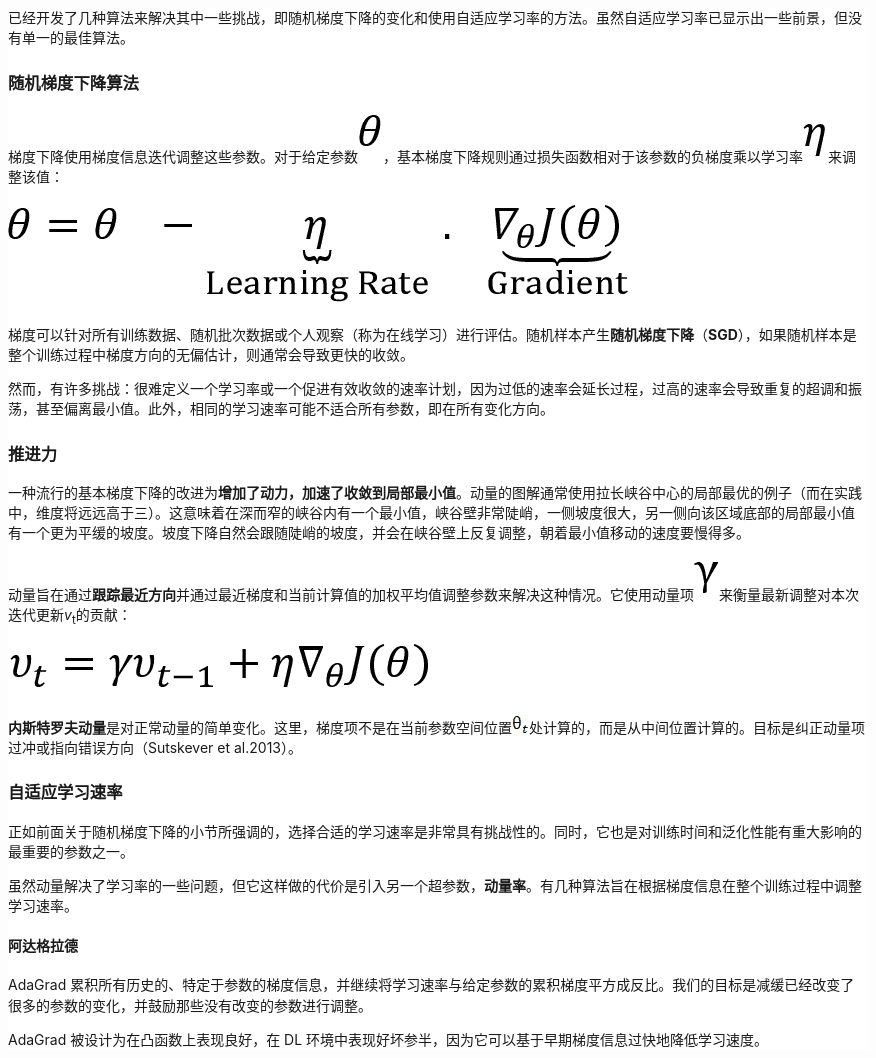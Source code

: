 已经开发了几种算法来解决其中一些挑战，即随机梯度下降的变化和使用自适应学习率的方法。虽然自适应学习率已显示出一些前景，但没有单一的最佳算法。

### 随机梯度下降算法

梯度下降使用梯度信息迭代调整这些参数。对于给定参数![](img/B15439_17_003.png)，基本梯度下降规则通过损失函数相对于该参数的负梯度乘以学习率![](img/B15439_17_004.png)来调整该值：

![](img/B15439_17_005.png)

梯度可以针对所有训练数据、随机批次数据或个人观察（称为在线学习）进行评估。随机样本产生**随机梯度下降**（**SGD**），如果随机样本是整个训练过程中梯度方向的无偏估计，则通常会导致更快的收敛。

然而，有许多挑战：很难定义一个学习率或一个促进有效收敛的速率计划，因为过低的速率会延长过程，过高的速率会导致重复的超调和振荡，甚至偏离最小值。此外，相同的学习速率可能不适合所有参数，即在所有变化方向。

### 推进力

一种流行的基本梯度下降的改进为**增加了动力，加速了收敛到局部最小值**。动量的图解通常使用拉长峡谷中心的局部最优的例子（而在实践中，维度将远远高于三）。这意味着在深而窄的峡谷内有一个最小值，峡谷壁非常陡峭，一侧坡度很大，另一侧向该区域底部的局部最小值有一个更为平缓的坡度。坡度下降自然会跟随陡峭的坡度，并会在峡谷壁上反复调整，朝着最小值移动的速度要慢得多。

动量旨在通过**跟踪最近方向**并通过最近梯度和当前计算值的加权平均值调整参数来解决这种情况。它使用动量项![](img/B15439_17_037.png)来衡量最新调整对本次迭代更新*v*<sub class="Subscript--PACKT-">t</sub>的贡献：

![](img/B15439_17_006.png)

**内斯特罗夫动量**是对正常动量的简单变化。这里，梯度项不是在当前参数空间位置![](img/Image74692.png)处计算的，而是从中间位置计算的。目标是纠正动量项过冲或指向错误方向（Sutskever et al.2013）。

### 自适应学习速率

正如前面关于随机梯度下降的小节所强调的，选择合适的学习速率是非常具有挑战性的。同时，它也是对训练时间和泛化性能有重大影响的最重要的参数之一。

虽然动量解决了学习率的一些问题，但它这样做的代价是引入另一个超参数，**动量率**。有几种算法旨在根据梯度信息在整个训练过程中调整学习速率。

#### 阿达格拉德

AdaGrad 累积所有历史的、特定于参数的梯度信息，并继续将学习速率与给定参数的累积梯度平方成反比。我们的目标是减缓已经改变了很多的参数的变化，并鼓励那些没有改变的参数进行调整。

AdaGrad 被设计为在凸函数上表现良好，在 DL 环境中表现好坏参半，因为它可以基于早期梯度信息过快地降低学习速度。
